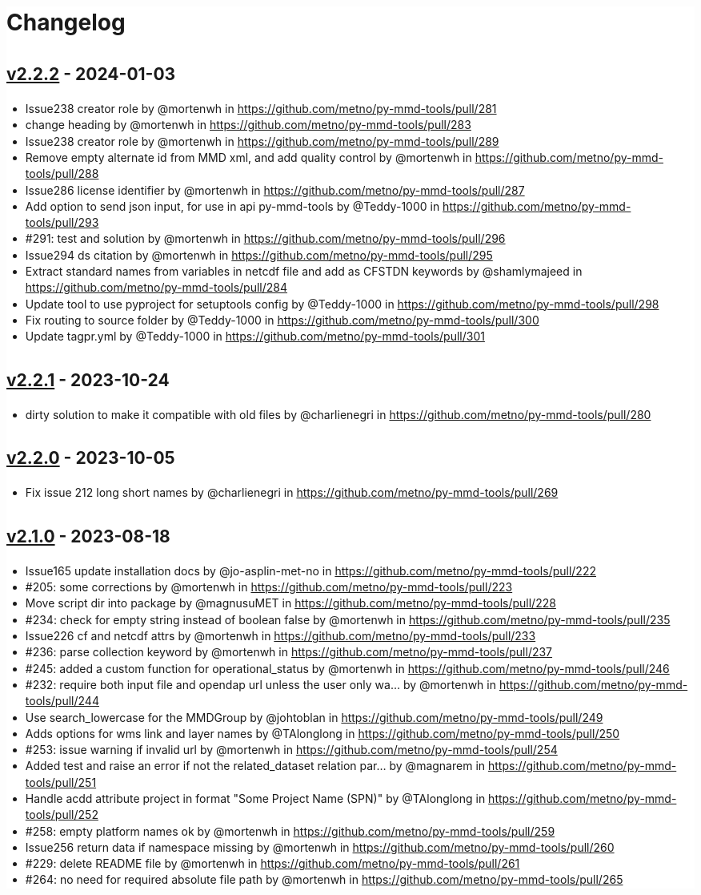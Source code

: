 # Changelog

## [v2.2.2](https://github.com/metno/py-mmd-tools/compare/v2.2.1...v2.2.2) - 2024-01-03
- Issue238 creator role by @mortenwh in https://github.com/metno/py-mmd-tools/pull/281
- change heading by @mortenwh in https://github.com/metno/py-mmd-tools/pull/283
- Issue238 creator role by @mortenwh in https://github.com/metno/py-mmd-tools/pull/289
- Remove empty alternate id from MMD xml, and add quality control by @mortenwh in https://github.com/metno/py-mmd-tools/pull/288
- Issue286 license identifier by @mortenwh in https://github.com/metno/py-mmd-tools/pull/287
- Add option to send json input, for use in api py-mmd-tools by @Teddy-1000 in https://github.com/metno/py-mmd-tools/pull/293
- #291: test and solution by @mortenwh in https://github.com/metno/py-mmd-tools/pull/296
- Issue294 ds citation by @mortenwh in https://github.com/metno/py-mmd-tools/pull/295
- Extract standard names from variables in netcdf file and add as CFSTDN keywords by @shamlymajeed in https://github.com/metno/py-mmd-tools/pull/284
- Update tool to use pyproject for setuptools config by @Teddy-1000 in https://github.com/metno/py-mmd-tools/pull/298
- Fix routing to source folder by @Teddy-1000 in https://github.com/metno/py-mmd-tools/pull/300
- Update tagpr.yml by @Teddy-1000 in https://github.com/metno/py-mmd-tools/pull/301

## [v2.2.1](https://github.com/metno/py-mmd-tools/compare/v2.2.0...v2.2.1) - 2023-10-24
- dirty solution to make it compatible with old files  by @charlienegri in https://github.com/metno/py-mmd-tools/pull/280

## [v2.2.0](https://github.com/metno/py-mmd-tools/compare/v2.1.0...v2.2.0) - 2023-10-05
- Fix issue 212 long short names by @charlienegri in https://github.com/metno/py-mmd-tools/pull/269

## [v2.1.0](https://github.com/metno/py-mmd-tools/compare/v2.0.0...v2.1.0) - 2023-08-18
- Issue165 update installation docs by @jo-asplin-met-no in https://github.com/metno/py-mmd-tools/pull/222
- #205: some corrections by @mortenwh in https://github.com/metno/py-mmd-tools/pull/223
- Move script dir into package by @magnusuMET in https://github.com/metno/py-mmd-tools/pull/228
- #234: check for empty string instead of boolean false by @mortenwh in https://github.com/metno/py-mmd-tools/pull/235
- Issue226 cf and netcdf attrs by @mortenwh in https://github.com/metno/py-mmd-tools/pull/233
- #236: parse collection keyword by @mortenwh in https://github.com/metno/py-mmd-tools/pull/237
- #245: added a custom function for operational_status by @mortenwh in https://github.com/metno/py-mmd-tools/pull/246
- #232: require both input file and opendap url unless the user only wa… by @mortenwh in https://github.com/metno/py-mmd-tools/pull/244
- Use search_lowercase for the MMDGroup by @johtoblan in https://github.com/metno/py-mmd-tools/pull/249
- Adds options for wms link and layer names by @TAlonglong in https://github.com/metno/py-mmd-tools/pull/250
- #253: issue warning if invalid url by @mortenwh in https://github.com/metno/py-mmd-tools/pull/254
- Added test and raise an error if not the related_dataset relation par… by @magnarem in https://github.com/metno/py-mmd-tools/pull/251
- Handle acdd attribute project in format "Some Project Name (SPN)" by @TAlonglong in https://github.com/metno/py-mmd-tools/pull/252
- #258: empty platform names ok by @mortenwh in https://github.com/metno/py-mmd-tools/pull/259
- Issue256 return data if namespace missing by @mortenwh in https://github.com/metno/py-mmd-tools/pull/260
- #229: delete README file by @mortenwh in https://github.com/metno/py-mmd-tools/pull/261
- #264: no need for required absolute file path by @mortenwh in https://github.com/metno/py-mmd-tools/pull/265
